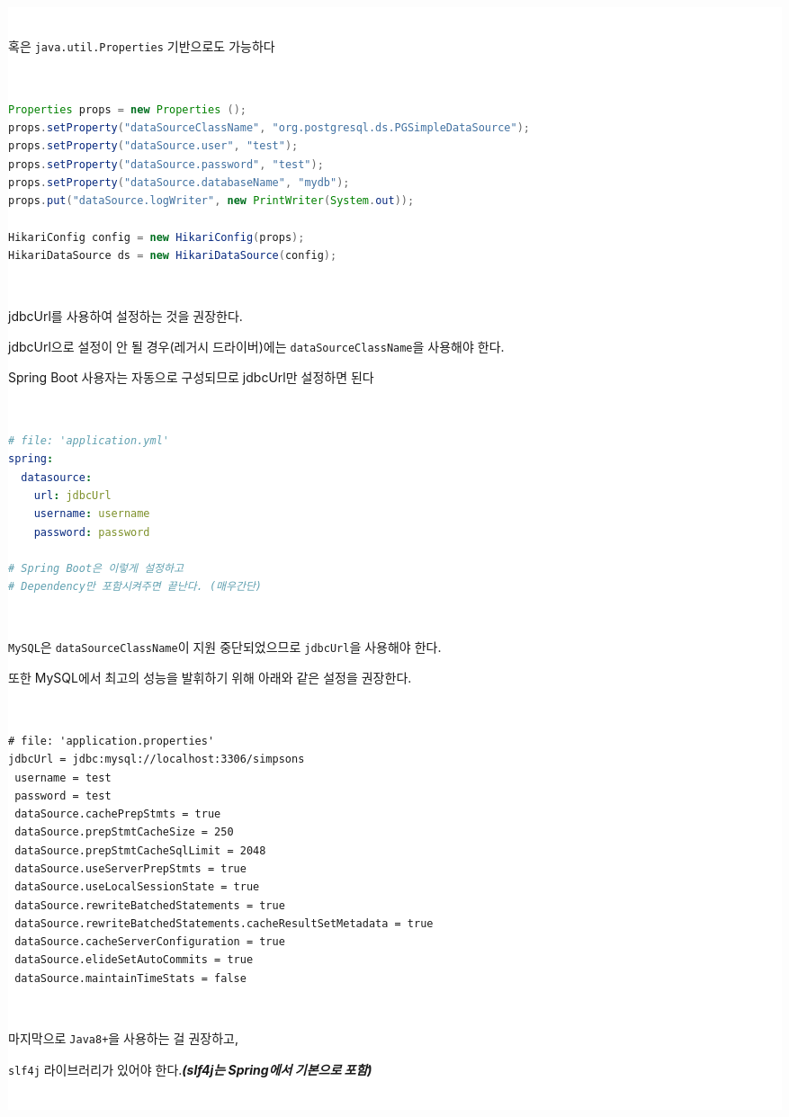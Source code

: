 &nbsp;  

혹은 `java.util.Properties` 기반으로도 가능하다

&nbsp;  

```java
Properties props = new Properties ();
props.setProperty("dataSourceClassName", "org.postgresql.ds.PGSimpleDataSource");
props.setProperty("dataSource.user", "test");
props.setProperty("dataSource.password", "test");
props.setProperty("dataSource.databaseName", "mydb");
props.put("dataSource.logWriter", new PrintWriter(System.out));

HikariConfig config = new HikariConfig(props);
HikariDataSource ds = new HikariDataSource(config);
```

&nbsp;  

jdbcUrl를 사용하여 설정하는 것을 권장한다.

jdbcUrl으로 설정이 안 될 경우(레거시 드라이버)에는 `dataSourceClassName`을 사용해야 한다.

Spring Boot 사용자는 자동으로 구성되므로 jdbcUrl만 설정하면 된다

&nbsp;  

```yml
# file: 'application.yml'
spring:
  datasource:
    url: jdbcUrl
    username: username
    password: password
    
# Spring Boot은 이렇게 설정하고
# Dependency만 포함시켜주면 끝난다. (매우간단)
```

&nbsp;  

`MySQL`은 `dataSourceClassName`이 지원 중단되었으므로 `jdbcUrl`을 사용해야 한다.

또한 MySQL에서 최고의 성능을 발휘하기 위해 아래와 같은 설정을 권장한다.

&nbsp;  

```properties
# file: 'application.properties'
jdbcUrl = jdbc:mysql://localhost:3306/simpsons
 username = test
 password = test
 dataSource.cachePrepStmts = true
 dataSource.prepStmtCacheSize = 250
 dataSource.prepStmtCacheSqlLimit = 2048
 dataSource.useServerPrepStmts = true
 dataSource.useLocalSessionState = true
 dataSource.rewriteBatchedStatements = true
 dataSource.rewriteBatchedStatements.cacheResultSetMetadata = true
 dataSource.cacheServerConfiguration = true
 dataSource.elideSetAutoCommits = true
 dataSource.maintainTimeStats = false
```

&nbsp;  

마지막으로 `Java8+`을 사용하는 걸 권장하고,

`slf4j` 라이브러리가 있어야 한다.***(slf4j는 Spring에서 기본으로 포함)***

&nbsp;  
